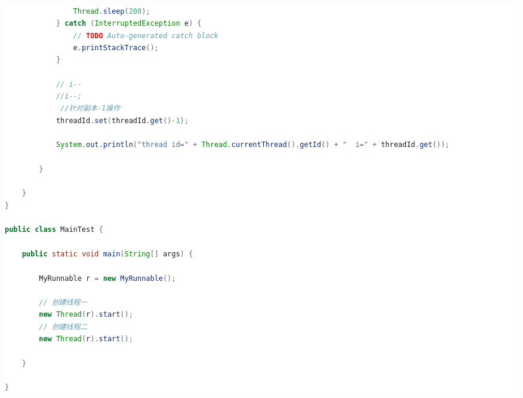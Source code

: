 ~~~ java
				Thread.sleep(200);
			} catch (InterruptedException e) {
				// TODO Auto-generated catch block
				e.printStackTrace();
			}

			// i--
			//i--;
             //针对副本-1操作
			threadId.set(threadId.get()-1);

			System.out.println("thread id=" + Thread.currentThread().getId() + "  i=" + threadId.get());

		}

	}
}

public class MainTest {

	public static void main(String[] args) {

		MyRunnable r = new MyRunnable();

		// 创建线程一
		new Thread(r).start();
		// 创建线程二
		new Thread(r).start();

	}

}

~~~

